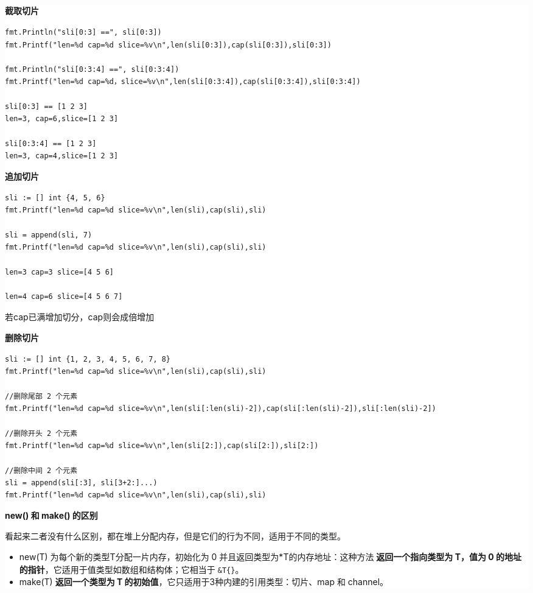 **截取切片**

```
fmt.Println("sli[0:3] ==", sli[0:3])
fmt.Printf("len=%d cap=%d slice=%v\n",len(sli[0:3]),cap(sli[0:3]),sli[0:3])

fmt.Println("sli[0:3:4] ==", sli[0:3:4])
fmt.Printf("len=%d cap=%d，slice=%v\n",len(sli[0:3:4]),cap(sli[0:3:4]),sli[0:3:4])

sli[0:3] == [1 2 3]
len=3, cap=6,slice=[1 2 3]

sli[0:3:4] == [1 2 3]
len=3, cap=4,slice=[1 2 3]
```

**追加切片**

```
sli := [] int {4, 5, 6}
fmt.Printf("len=%d cap=%d slice=%v\n",len(sli),cap(sli),sli)

sli = append(sli, 7)
fmt.Printf("len=%d cap=%d slice=%v\n",len(sli),cap(sli),sli)
	
len=3 cap=3 slice=[4 5 6]

len=4 cap=6 slice=[4 5 6 7]
```

若cap已满增加切分，cap则会成倍增加

**删除切片**

```
sli := [] int {1, 2, 3, 4, 5, 6, 7, 8}
fmt.Printf("len=%d cap=%d slice=%v\n",len(sli),cap(sli),sli)

//删除尾部 2 个元素
fmt.Printf("len=%d cap=%d slice=%v\n",len(sli[:len(sli)-2]),cap(sli[:len(sli)-2]),sli[:len(sli)-2])

//删除开头 2 个元素
fmt.Printf("len=%d cap=%d slice=%v\n",len(sli[2:]),cap(sli[2:]),sli[2:])

//删除中间 2 个元素
sli = append(sli[:3], sli[3+2:]...)
fmt.Printf("len=%d cap=%d slice=%v\n",len(sli),cap(sli),sli)
```

**new() 和 make() 的区别**

看起来二者没有什么区别，都在堆上分配内存，但是它们的行为不同，适用于不同的类型。

- new(T) 为每个新的类型T分配一片内存，初始化为 0 并且返回类型为*T的内存地址：这种方法 **返回一个指向类型为 T，值为 0 的地址的指针**，它适用于值类型如数组和结构体；它相当于 `&T{}`。
- make(T) **返回一个类型为 T 的初始值**，它只适用于3种内建的引用类型：切片、map 和 channel。
